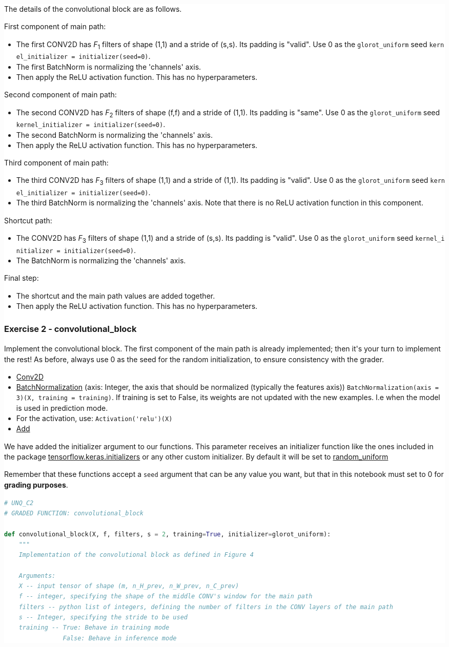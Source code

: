 The details of the convolutional block are as follows. 

First component of main path:
- The first CONV2D has $F_1$ filters of shape (1,1) and a stride of (s,s). Its padding is "valid". Use 0 as the `glorot_uniform` seed `kernel_initializer = initializer(seed=0)`.
- The first BatchNorm is normalizing the 'channels' axis.
- Then apply the ReLU activation function. This has no hyperparameters. 

Second component of main path:
- The second CONV2D has $F_2$ filters of shape (f,f) and a stride of (1,1). Its padding is "same".  Use 0 as the `glorot_uniform` seed `kernel_initializer = initializer(seed=0)`.
- The second BatchNorm is normalizing the 'channels' axis.
- Then apply the ReLU activation function. This has no hyperparameters. 

Third component of main path:
- The third CONV2D has $F_3$ filters of shape (1,1) and a stride of (1,1). Its padding is "valid".  Use 0 as the `glorot_uniform` seed `kernel_initializer = initializer(seed=0)`.
- The third BatchNorm is normalizing the 'channels' axis. Note that there is no ReLU activation function in this component. 

Shortcut path:
- The CONV2D has $F_3$ filters of shape (1,1) and a stride of (s,s). Its padding is "valid".  Use 0 as the `glorot_uniform` seed `kernel_initializer = initializer(seed=0)`.
- The BatchNorm is normalizing the 'channels' axis. 

Final step: 
- The shortcut and the main path values are added together.
- Then apply the ReLU activation function. This has no hyperparameters. 
 
<a name='ex-2'></a>    
### Exercise 2 - convolutional_block
    
Implement the convolutional block. The first component of the main path is already implemented; then it's your turn to implement the rest! As before, always use 0 as the seed for the random initialization, to ensure consistency with the grader.
- [Conv2D](https://www.tensorflow.org/api_docs/python/tf/keras/layers/Conv2D)
- [BatchNormalization](https://www.tensorflow.org/api_docs/python/tf/keras/layers/BatchNormalization) (axis: Integer, the axis that should be normalized (typically the features axis)) `BatchNormalization(axis = 3)(X, training = training)`. If training is set to False, its weights are not updated with the new examples. I.e when the model is used in prediction mode.
- For the activation, use:  `Activation('relu')(X)`
- [Add](https://www.tensorflow.org/api_docs/python/tf/keras/layers/Add)
    
We have added the initializer argument to our functions. This parameter receives an initializer function like the ones included in the package [tensorflow.keras.initializers](https://www.tensorflow.org/api_docs/python/tf/keras/initializers) or any other custom initializer. By default it will be set to [random_uniform](https://www.tensorflow.org/api_docs/python/tf/keras/initializers/RandomUniform)

Remember that these functions accept a `seed` argument that can be any value you want, but that in this notebook must set to 0 for **grading purposes**.


```python
# UNQ_C2
# GRADED FUNCTION: convolutional_block

def convolutional_block(X, f, filters, s = 2, training=True, initializer=glorot_uniform):
    """
    Implementation of the convolutional block as defined in Figure 4
    
    Arguments:
    X -- input tensor of shape (m, n_H_prev, n_W_prev, n_C_prev)
    f -- integer, specifying the shape of the middle CONV's window for the main path
    filters -- python list of integers, defining the number of filters in the CONV layers of the main path
    s -- Integer, specifying the stride to be used
    training -- True: Behave in training mode
                False: Behave in inference mode
```